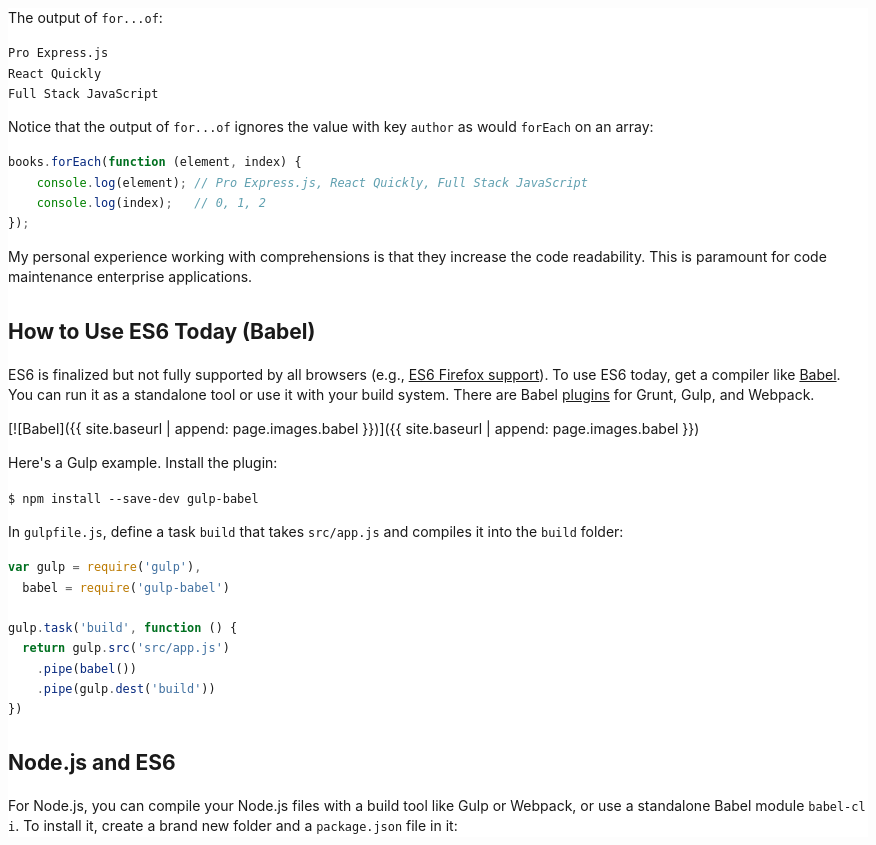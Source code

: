 The output of `for...of`:

```
Pro Express.js
React Quickly
Full Stack JavaScript
```

Notice that the output of `for...of` ignores the value with key `author` as would `forEach` on an array:

```js
books.forEach(function (element, index) {
    console.log(element); // Pro Express.js, React Quickly, Full Stack JavaScript
    console.log(index);   // 0, 1, 2
});
```

My personal experience working with comprehensions is that they increase the code readability. This is paramount for code maintenance enterprise applications.

## How to Use ES6 Today (Babel)

ES6 is finalized but not fully supported by all browsers (e.g., [ES6 Firefox support](https://developer.mozilla.org/en-US/docs/Web/JavaScript/New_in_JavaScript/ECMAScript_6_support_in_Mozilla)). To use ES6 today, get a compiler like [Babel](https://babeljs.io/). You can run it as a standalone tool or use it with your build system. There are Babel [plugins](http://babeljs.io/docs/setup) for Grunt, Gulp, and Webpack.

[![Babel]({{ site.baseurl | append: page.images.babel }})]({{ site.baseurl | append: page.images.babel }})

Here's a Gulp example. Install the plugin:

```
$ npm install --save-dev gulp-babel
```

In `gulpfile.js`, define a task `build` that takes `src/app.js` and compiles it into the `build` folder:

```js
var gulp = require('gulp'),
  babel = require('gulp-babel')

gulp.task('build', function () {
  return gulp.src('src/app.js')
    .pipe(babel())
    .pipe(gulp.dest('build'))
})
```

## Node.js and ES6

For Node.js, you can compile your Node.js files with a build tool like Gulp or Webpack, or use a standalone Babel module `babel-cli`. To install it, create a brand new folder and a `package.json` file in it:
